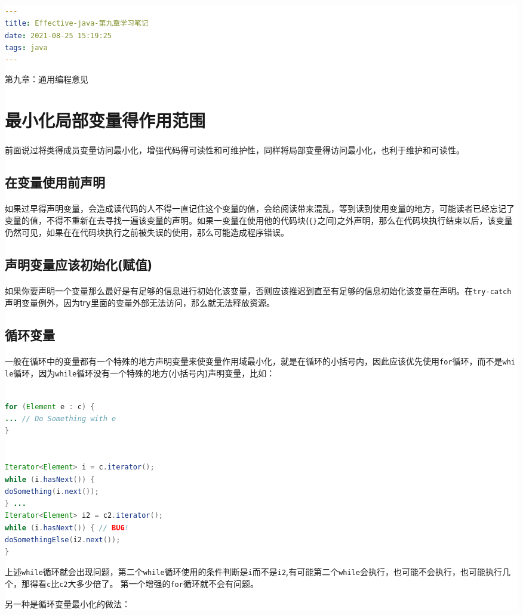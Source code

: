 ```yaml
---
title: Effective-java-第九章学习笔记
date: 2021-08-25 15:19:25
tags: java
---
```


第九章：通用编程意见



# 最小化局部变量得作用范围

前面说过将类得成员变量访问最小化，增强代码得可读性和可维护性，同样将局部变量得访问最小化，也利于维护和可读性。

## 在变量使用前声明

如果过早得声明变量，会造成读代码的人不得一直记住这个变量的值，会给阅读带来混乱，等到读到使用变量的地方，可能读者已经忘记了变量的值，不得不重新在去寻找一遍该变量的声明。如果一变量在使用他的代码块(`{}`之间)之外声明，那么在代码块执行结束以后，该变量仍然可见，如果在在代码块执行之前被失误的使用，那么可能造成程序错误。


## 声明变量应该初始化(赋值)

如果你要声明一个变量那么最好是有足够的信息进行初始化该变量，否则应该推迟到直至有足够的信息初始化该变量在声明。在`try-catch`声明变量例外，因为try里面的变量外部无法访问，那么就无法释放资源。

## 循环变量

一般在循环中的变量都有一个特殊的地方声明变量来使变量作用域最小化，就是在循环的小括号内，因此应该优先使用`for`循环，而不是`while`循环，因为`while`循环没有一个特殊的地方(小括号内)声明变量，比如：

```java

for (Element e : c) {
... // Do Something with e
}


Iterator<Element> i = c.iterator();
while (i.hasNext()) {
doSomething(i.next());
} ...
Iterator<Element> i2 = c2.iterator();
while (i.hasNext()) { // BUG!
doSomethingElse(i2.next());
}
```

上述`while`循环就会出现问题，第二个`while`循环使用的条件判断是`i`而不是`i2`,有可能第二个`while`会执行，也可能不会执行，也可能执行几个，那得看`c`比`c2`大多少倍了。 第一个增强的`for`循环就不会有问题。

另一种是循环变量最小化的做法：
